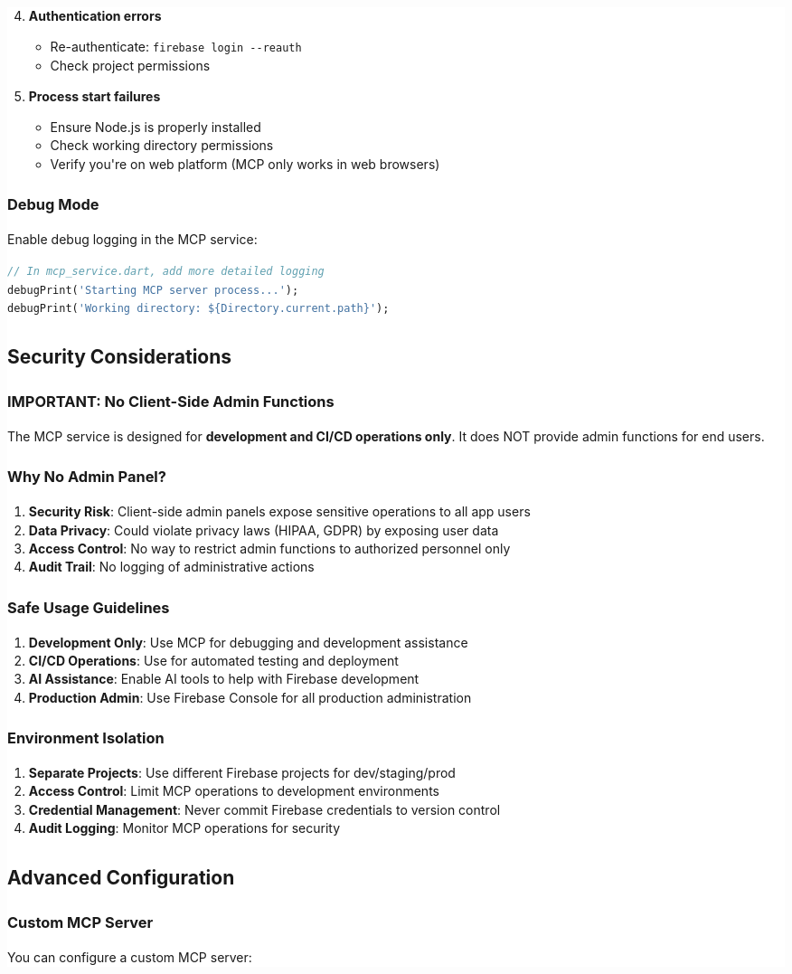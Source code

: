 4. **Authentication errors**
   - Re-authenticate: `firebase login --reauth`
   - Check project permissions

5. **Process start failures**
   - Ensure Node.js is properly installed
   - Check working directory permissions
   - Verify you're on web platform (MCP only works in web browsers)

### Debug Mode

Enable debug logging in the MCP service:

```dart
// In mcp_service.dart, add more detailed logging
debugPrint('Starting MCP server process...');
debugPrint('Working directory: ${Directory.current.path}');
```

## Security Considerations

### **IMPORTANT: No Client-Side Admin Functions**

The MCP service is designed for **development and CI/CD operations only**. It does NOT provide admin functions for end users.

### **Why No Admin Panel?**

1. **Security Risk**: Client-side admin panels expose sensitive operations to all app users
2. **Data Privacy**: Could violate privacy laws (HIPAA, GDPR) by exposing user data
3. **Access Control**: No way to restrict admin functions to authorized personnel only
4. **Audit Trail**: No logging of administrative actions

### **Safe Usage Guidelines**

1. **Development Only**: Use MCP for debugging and development assistance
2. **CI/CD Operations**: Use for automated testing and deployment
3. **AI Assistance**: Enable AI tools to help with Firebase development
4. **Production Admin**: Use Firebase Console for all production administration

### **Environment Isolation**

1. **Separate Projects**: Use different Firebase projects for dev/staging/prod
2. **Access Control**: Limit MCP operations to development environments
3. **Credential Management**: Never commit Firebase credentials to version control
4. **Audit Logging**: Monitor MCP operations for security

## Advanced Configuration

### Custom MCP Server

You can configure a custom MCP server:
